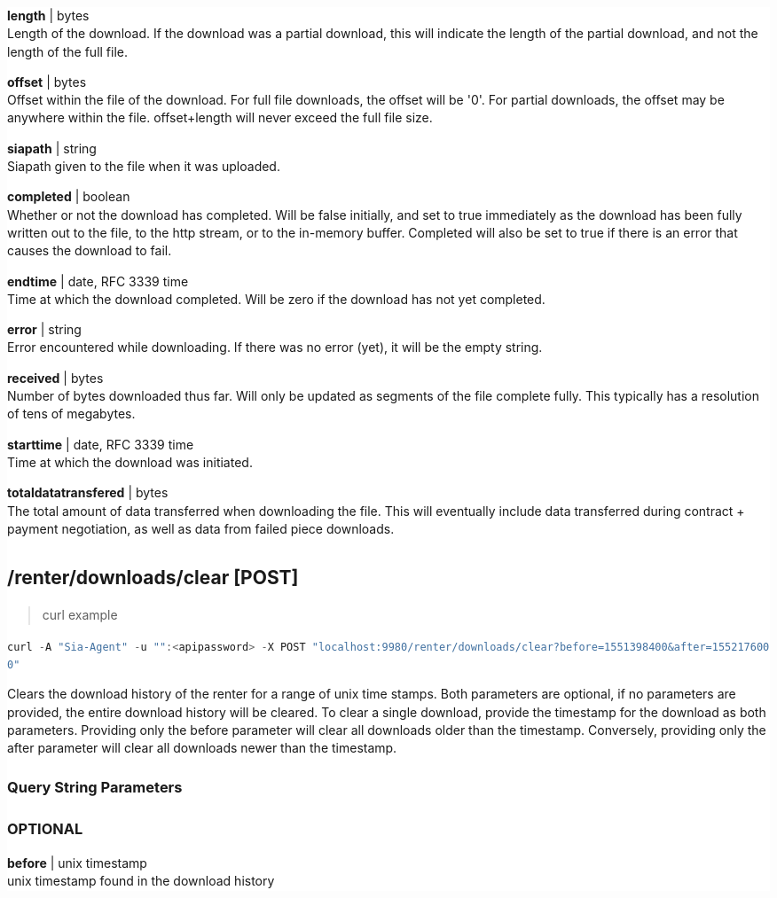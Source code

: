 **length** | bytes  
Length of the download. If the download was a partial download, this will
indicate the length of the partial download, and not the length of the full
file.  

**offset** | bytes  
Offset within the file of the download. For full file downloads, the offset will
be '0'. For partial downloads, the offset may be anywhere within the file.
offset+length will never exceed the full file size.  

**siapath** | string  
Siapath given to the file when it was uploaded.  

**completed** | boolean  
Whether or not the download has completed. Will be false initially, and set to
true immediately as the download has been fully written out to the file, to the
http stream, or to the in-memory buffer. Completed will also be set to true if
there is an error that causes the download to fail.  

**endtime** | date, RFC 3339 time  
Time at which the download completed. Will be zero if the download has not yet
completed.  

**error** | string  
Error encountered while downloading. If there was no error (yet), it will be the
empty string.  

**received** | bytes  
Number of bytes downloaded thus far. Will only be updated as segments of the
file complete fully. This typically has a resolution of tens of megabytes.  

**starttime** | date, RFC 3339 time  
Time at which the download was initiated.

**totaldatatransfered** | bytes  
The total amount of data transferred when downloading the file. This will
eventually include data transferred during contract + payment negotiation, as
well as data from failed piece downloads.  

## /renter/downloads/clear [POST]
> curl example  

```go
curl -A "Sia-Agent" -u "":<apipassword> -X POST "localhost:9980/renter/downloads/clear?before=1551398400&after=1552176000"
```

Clears the download history of the renter for a range of unix time stamps.  Both
parameters are optional, if no parameters are provided, the entire download
history will be cleared.  To clear a single download, provide the timestamp for
the download as both parameters.  Providing only the before parameter will clear
all downloads older than the timestamp. Conversely, providing only the after
parameter will clear all downloads newer than the timestamp.

### Query String Parameters
### OPTIONAL
**before** | unix timestamp  
unix timestamp found in the download history
